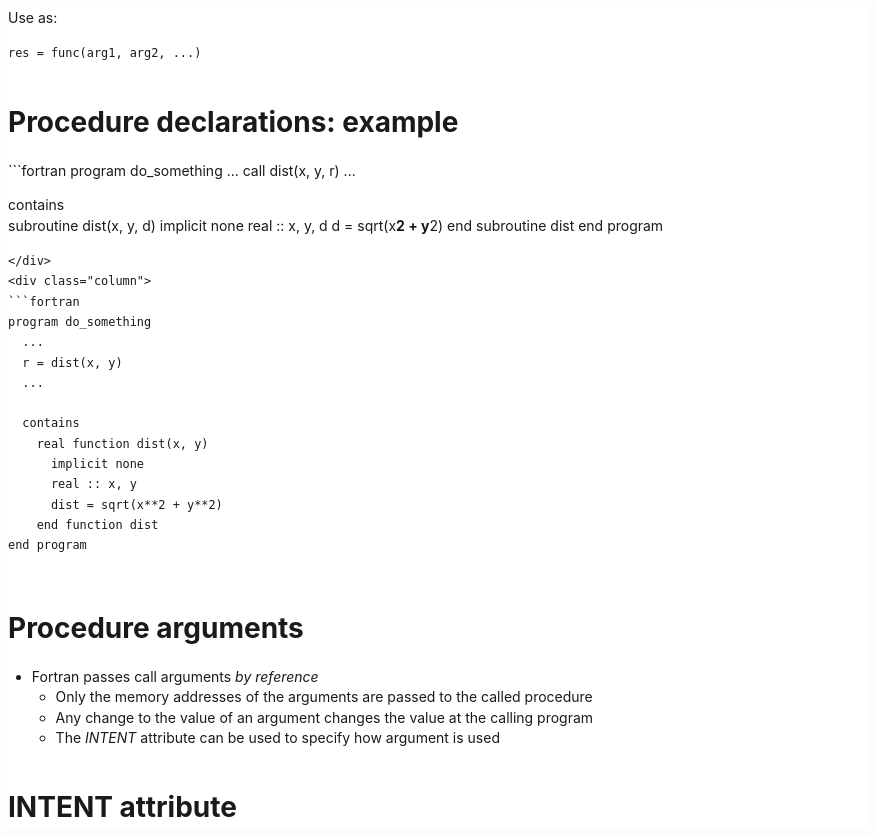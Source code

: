 Use as:

`res = func(arg1, arg2, ...)`
</div>

# Procedure declarations: example

<div class="column">
```fortran
program do_something
  ...
  call dist(x, y, r)
  ...

  contains  
    subroutine dist(x, y, d)
      implicit none
      real :: x, y, d
      d = sqrt(x**2 + y**2)
      end subroutine dist
end program
```
</div>
<div class="column">
```fortran
program do_something
  ...
  r = dist(x, y)
  ...

  contains
    real function dist(x, y)
      implicit none
      real :: x, y
      dist = sqrt(x**2 + y**2)
    end function dist
end program
```
</div>

# Procedure arguments

- Fortran passes call arguments *by reference*
    - Only the memory addresses of the arguments are passed to the called
      procedure
    - Any change to the value of an argument changes the value at the
      calling program
    - The *INTENT* attribute can be used to specify how argument is used

# INTENT attribute

